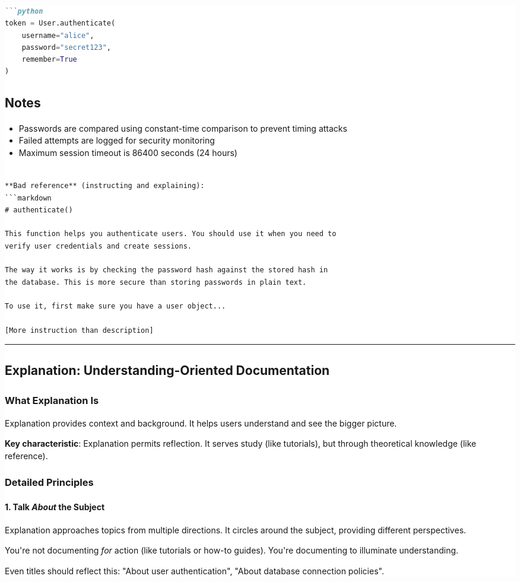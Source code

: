 ```markdown
```python
token = User.authenticate(
    username="alice",
    password="secret123",
    remember=True
)
```

## Notes

- Passwords are compared using constant-time comparison to prevent timing attacks
- Failed attempts are logged for security monitoring
- Maximum session timeout is 86400 seconds (24 hours)
```

**Bad reference** (instructing and explaining):
```markdown
# authenticate()

This function helps you authenticate users. You should use it when you need to
verify user credentials and create sessions.

The way it works is by checking the password hash against the stored hash in
the database. This is more secure than storing passwords in plain text.

To use it, first make sure you have a user object...

[More instruction than description]
```

---

## Explanation: Understanding-Oriented Documentation

### What Explanation Is

Explanation provides context and background. It helps users understand and see the bigger picture.

**Key characteristic**: Explanation permits reflection. It serves study (like tutorials), but through theoretical knowledge (like reference).

### Detailed Principles

#### 1. Talk *About* the Subject

Explanation approaches topics from multiple directions. It circles around the subject, providing different perspectives.

You're not documenting *for* action (like tutorials or how-to guides). You're documenting to illuminate understanding.

Even titles should reflect this: "About user authentication", "About database connection policies".

